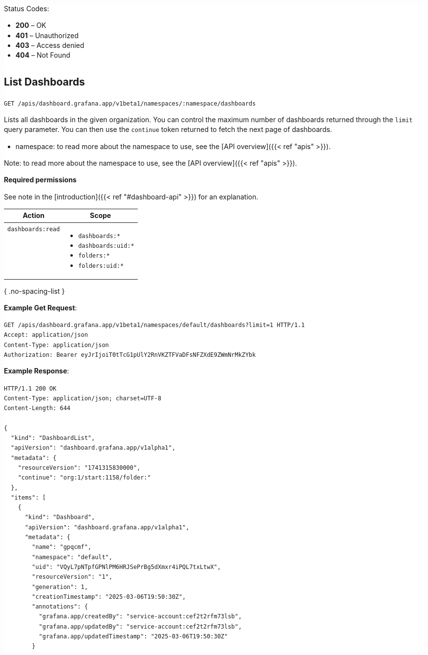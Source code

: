 Status Codes:

- **200** – OK
- **401** – Unauthorized
- **403** – Access denied
- **404** – Not Found

## List Dashboards

`GET /apis/dashboard.grafana.app/v1beta1/namespaces/:namespace/dashboards`

Lists all dashboards in the given organization. You can control the maximum number of dashboards returned through the `limit` query parameter. You can then use the `continue` token returned to fetch the next page of dashboards.

- namespace: to read more about the namespace to use, see the [API overview]({{< ref "apis" >}}).

Note: to read more about the namespace to use, see the [API overview]({{< ref "apis" >}}).

**Required permissions**

See note in the [introduction]({{< ref "#dashboard-api" >}}) for an explanation.


| Action            | Scope                                                                                                   |
| ----------------- | ------------------------------------------------------------------------------------------------------- |
| `dashboards:read` | <ul><li>`dashboards:*`</li><li>`dashboards:uid:*`</li><li>`folders:*`</li><li>`folders:uid:*`</li></ul> |
{ .no-spacing-list }


**Example Get Request**:

```http
GET /apis/dashboard.grafana.app/v1beta1/namespaces/default/dashboards?limit=1 HTTP/1.1
Accept: application/json
Content-Type: application/json
Authorization: Bearer eyJrIjoiT0tTcG1pUlY2RnVKZTFVaDFsNFZXdE9ZWmNrMkZYbk
```

**Example Response**:

```http
HTTP/1.1 200 OK
Content-Type: application/json; charset=UTF-8
Content-Length: 644

{
  "kind": "DashboardList",
  "apiVersion": "dashboard.grafana.app/v1alpha1",
  "metadata": {
    "resourceVersion": "1741315830000",
    "continue": "org:1/start:1158/folder:"
  },
  "items": [
    {
      "kind": "Dashboard",
      "apiVersion": "dashboard.grafana.app/v1alpha1",
      "metadata": {
        "name": "gpqcmf",
        "namespace": "default",
        "uid": "VQyL7pNTpfGPNlPM6HRJSePrBg5dXmxr4iPQL7txLtwX",
        "resourceVersion": "1",
        "generation": 1,
        "creationTimestamp": "2025-03-06T19:50:30Z",
        "annotations": {
          "grafana.app/createdBy": "service-account:cef2t2rfm73lsb",
          "grafana.app/updatedBy": "service-account:cef2t2rfm73lsb",
          "grafana.app/updatedTimestamp": "2025-03-06T19:50:30Z"
        }
```
